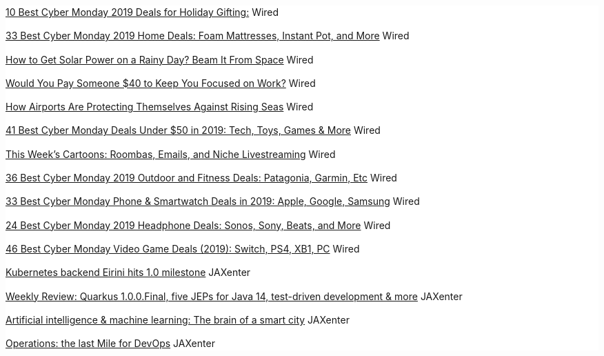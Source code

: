 [10 Best Cyber Monday 2019 Deals for Holiday Gifting:](https://www.wired.com/gallery/best-cyber-monday-deals-for-gifting-2019/)
Wired

[33 Best Cyber Monday 2019 Home Deals: Foam Mattresses, Instant Pot, and More](https://www.wired.com/story/best-cyber-monday-home-kitchen-deals-2019/)
Wired

[How to Get Solar Power on a Rainy Day? Beam It From Space](https://www.wired.com/story/how-to-get-solar-power-on-a-rainy-day-beam-it-from-space/)
Wired

[Would You Pay Someone $40 to Keep You Focused on Work?](https://www.wired.com/story/focused-startup-productivity-coaching/)
Wired

[How Airports Are Protecting Themselves Against Rising Seas](https://www.wired.com/story/how-airports-protecting-rising-seas/)
Wired

[41 Best Cyber Monday Deals Under $50 in 2019: Tech, Toys, Games & More](https://www.wired.com/story/best-cyber-monday-deals-under-50-2019/)
Wired

[This Week’s Cartoons: Roombas, Emails, and Niche Livestreaming](https://www.wired.com/story/wired-cartoons-week-16/)
Wired

[36 Best Cyber Monday 2019 Outdoor and Fitness Deals: Patagonia, Garmin, Etc](https://www.wired.com/story/best-cyber-monday-outdoors-fitness-deals-2019/)
Wired

[33 Best Cyber Monday Phone & Smartwatch Deals in 2019: Apple, Google, Samsung](https://www.wired.com/story/best-cyber-monday-phone-gadget-deals-2019/)
Wired

[24 Best Cyber Monday 2019 Headphone Deals: Sonos, Sony, Beats, and More](https://www.wired.com/story/best-cyber-monday-headphone-speaker-audio-deals-2019/)
Wired

[46 Best Cyber Monday Video Game Deals (2019): Switch, PS4, XB1, PC](https://www.wired.com/story/best-cyber-monday-videogame-deals-2019/)
Wired

[Kubernetes backend Eirini hits 1.0 milestone](https://jaxenter.com/eirini-kubernetes-1-0-164913.html)
JAXenter

[Weekly Review: Quarkus 1.0.0.Final, five JEPs for Java 14, test-driven development & more](https://jaxenter.com/weekly-review-quarkus-1-0-0-java-14-test-driven-development-164914.html)
JAXenter

[Artificial intelligence & machine learning: The brain of a smart city](https://jaxenter.com/smart-city-ai-ml-164124.html)
JAXenter

[Operations: the last Mile for DevOps](https://jaxenter.com/operations-last-mile-devops-164741.html)
JAXenter
